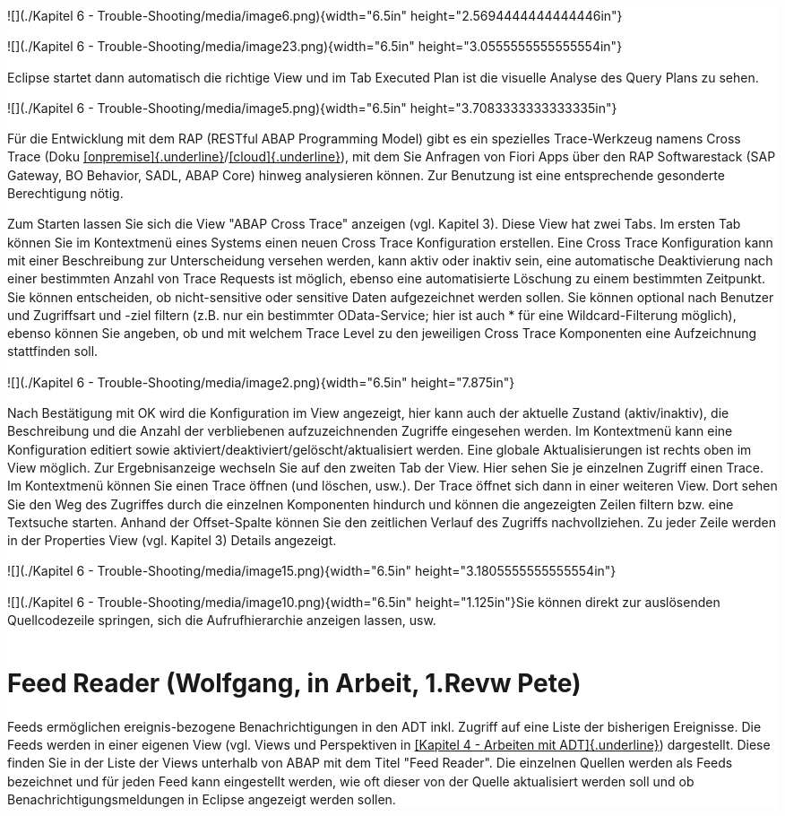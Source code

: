 ![](./Kapitel 6 - Trouble-Shooting/media/image6.png){width="6.5in" height="2.5694444444444446in"}

![](./Kapitel 6 - Trouble-Shooting/media/image23.png){width="6.5in" height="3.0555555555555554in"}

Eclipse startet dann automatisch die richtige View und im Tab Executed Plan ist die visuelle Analyse des Query Plans zu sehen.

![](./Kapitel 6 - Trouble-Shooting/media/image5.png){width="6.5in" height="3.7083333333333335in"}

Für die Entwicklung mit dem RAP (RESTful ABAP Programming Model) gibt es ein spezielles Trace-Werkzeug namens Cross Trace (Doku [[onpremise]{.underline}](https://help.sap.com/docs/ABAP_PLATFORM_NEW/c238d694b825421f940829321ffa326a/290647b75cea46f491907889251ad067.html)/[[cloud]{.underline}](https://help.sap.com/docs/btp/sap-abap-development-user-guide/working-with-abap-cross-trace)), mit dem Sie Anfragen von Fiori Apps über den RAP Softwarestack (SAP Gateway, BO Behavior, SADL, ABAP Core) hinweg analysieren können. Zur Benutzung ist eine entsprechende gesonderte Berechtigung nötig.

Zum Starten lassen Sie sich die View "ABAP Cross Trace" anzeigen (vgl. Kapitel 3). Diese View hat zwei Tabs. Im ersten Tab können Sie im Kontextmenü eines Systems einen neuen Cross Trace Konfiguration erstellen. Eine Cross Trace Konfiguration kann mit einer Beschreibung zur Unterscheidung versehen werden, kann aktiv oder inaktiv sein, eine automatische Deaktivierung nach einer bestimmten Anzahl von Trace Requests ist möglich, ebenso eine automatisierte Löschung zu einem bestimmten Zeitpunkt. Sie können entscheiden, ob nicht-sensitive oder sensitive Daten aufgezeichnet werden sollen. Sie können optional nach Benutzer und Zugriffsart und -ziel filtern (z.B. nur ein bestimmter OData-Service; hier ist auch \* für eine Wildcard-Filterung möglich), ebenso können Sie angeben, ob und mit welchem Trace Level zu den jeweiligen Cross Trace Komponenten eine Aufzeichnung stattfinden soll.

![](./Kapitel 6 - Trouble-Shooting/media/image2.png){width="6.5in" height="7.875in"}

Nach Bestätigung mit OK wird die Konfiguration im View angezeigt, hier kann auch der aktuelle Zustand (aktiv/inaktiv), die Beschreibung und die Anzahl der verbliebenen aufzuzeichnenden Zugriffe eingesehen werden. Im Kontextmenü kann eine Konfiguration editiert sowie aktiviert/deaktiviert/gelöscht/aktualisiert werden. Eine globale Aktualisierungen ist rechts oben im View möglich. Zur Ergebnisanzeige wechseln Sie auf den zweiten Tab der View. Hier sehen Sie je einzelnen Zugriff einen Trace. Im Kontextmenü können Sie einen Trace öffnen (und löschen, usw.). Der Trace öffnet sich dann in einer weiteren View. Dort sehen Sie den Weg des Zugriffes durch die einzelnen Komponenten hindurch und können die angezeigten Zeilen filtern bzw. eine Textsuche starten. Anhand der Offset-Spalte können Sie den zeitlichen Verlauf des Zugriffs nachvollziehen. Zu jeder Zeile werden in der Properties View (vgl. Kapitel 3) Details angezeigt.

![](./Kapitel 6 - Trouble-Shooting/media/image15.png){width="6.5in" height="3.1805555555555554in"}

![](./Kapitel 6 - Trouble-Shooting/media/image10.png){width="6.5in" height="1.125in"}Sie können direkt zur auslösenden Quellcodezeile springen, sich die Aufrufhierarchie anzeigen lassen, usw.

# Feed Reader (Wolfgang, in Arbeit, 1.Revw Pete)

Feeds ermöglichen ereignis-bezogene Benachrichtigungen in den ADT inkl. Zugriff auf eine Liste der bisherigen Ereignisse. Die Feeds werden in einer eigenen View (vgl. Views und Perspektiven in [[Kapitel 4 - Arbeiten mit ADT]{.underline}](https://docs.google.com/document/u/0/d/16emZEtUlOHQpYIIreZMAnsDXAdIas9H36MMugzDdQPw/edit)) dargestellt. Diese finden Sie in der Liste der Views unterhalb von ABAP mit dem Titel "Feed Reader". Die einzelnen Quellen werden als Feeds bezeichnet und für jeden Feed kann eingestellt werden, wie oft dieser von der Quelle aktualisiert werden soll und ob Benachrichtigungsmeldungen in Eclipse angezeigt werden sollen.


[^1]: HANA Studio wird von der SAP nur begrenzt weiterentwickelt. Eine zukünftige Lösung für die visuelle Analyse der Query-Pläne innerhalb der ADT oder für die ABAP Cloud steht noch aus. Als eine Lösung außerhalb von Eclipse gibt es ein Visual Studio Code Plugin, das ebenfalls \*.plv Dateien öffnen und graphisch anzeigen kann, vgl. [[SQL Analyzer Extension]{.underline}](https://help.sap.com/docs/HANA_SERVICE_CF/6a504812672d48ba865f4f4b268a881e/50bc09af2fa549c3ace4178b61056da8.html).
[^2]: Die SAP HANA Tools folgen einem anderen Releasezyklus als die ADT und sind daher häufig nicht in der aktuellen bzw. der "latest" Update Site enthalten. Beispielsweise waren die SAP HANA Tools im Januar 2023 in der aktuellsten Version nur auf der https://tools.hana.ondemand.com/2022-09 Site verfügbar.
[^3]: Die folgenden Ausführungen beziehen sich auf die Anfang 2023 aktualisierte Cloud Doku, die onpremise Vesion dazu wird allerdings erst im Herbst 2023 aktualisiert